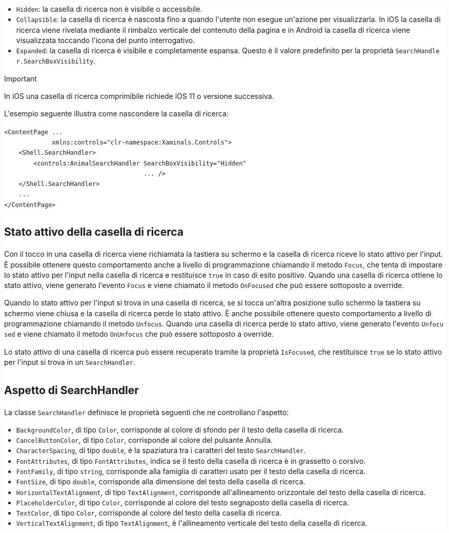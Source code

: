 - `Hidden`: la casella di ricerca non è visibile o accessibile.
- `Collapsible`: la casella di ricerca è nascosta fino a quando l'utente non esegue un'azione per visualizzarla. In iOS la casella di ricerca viene rivelata mediante il rimbalzo verticale del contenuto della pagina e in Android la casella di ricerca viene visualizzata toccando l'icona del punto interrogativo.
- `Expanded`: la casella di ricerca è visibile e completamente espansa. Questo è il valore predefinito per la proprietà `SearchHandler.SearchBoxVisibility`.

> [!IMPORTANT]
> In iOS una casella di ricerca comprimibile richiede iOS 11 o versione successiva.

L'esempio seguente illustra come nascondere la casella di ricerca:

```xaml
<ContentPage ...
             xmlns:controls="clr-namespace:Xaminals.Controls">
    <Shell.SearchHandler>
        <controls:AnimalSearchHandler SearchBoxVisibility="Hidden"
                                      ... />
    </Shell.SearchHandler>
    ...
</ContentPage>
```

## <a name="search-box-focus"></a>Stato attivo della casella di ricerca

Con il tocco in una casella di ricerca viene richiamata la tastiera su schermo e la casella di ricerca riceve lo stato attivo per l'input. È possibile ottenere questo comportamento anche a livello di programmazione chiamando il metodo `Focus`, che tenta di impostare lo stato attivo per l'input nella casella di ricerca e restituisce `true` in caso di esito positivo. Quando una casella di ricerca ottiene lo stato attivo, viene generato l'evento `Focus` e viene chiamato il metodo `OnFocused` che può essere sottoposto a override.

Quando lo stato attivo per l'input si trova in una casella di ricerca, se si tocca un'altra posizione sullo schermo la tastiera su schermo viene chiusa e la casella di ricerca perde lo stato attivo. È anche possibile ottenere questo comportamento a livello di programmazione chiamando il metodo `Unfocus`. Quando una casella di ricerca perde lo stato attivo, viene generato l'evento `Unfocused` e viene chiamato il metodo `OnUnfocus` che può essere sottoposto a override.

Lo stato attivo di una casella di ricerca può essere recuperato tramite la proprietà `IsFocused`, che restituisce `true` se lo stato attivo per l'input si trova in un `SearchHandler`.

## <a name="searchhandler-appearance"></a>Aspetto di SearchHandler

La classe `SearchHandler` definisce le proprietà seguenti che ne controllano l'aspetto:

- `BackgroundColor`, di tipo `Color`, corrisponde al colore di sfondo per il testo della casella di ricerca.
- `CancelButtonColor`, di tipo `Color`, corrisponde al colore del pulsante Annulla.
- `CharacterSpacing`, di tipo `double`, è la spaziatura tra i caratteri del testo `SearchHandler`.
- `FontAttributes`, di tipo `FontAttributes`, indica se il testo della casella di ricerca è in grassetto o corsivo.
- `FontFamily`, di tipo `string`, corrisponde alla famiglia di caratteri usato per il testo della casella di ricerca.
- `FontSize`, di tipo `double`, corrisponde alla dimensione del testo della casella di ricerca.
- `HorizontalTextAlignment`, di tipo `TextAlignment`, corrisponde all'allineamento orizzontale del testo della casella di ricerca.
- `PlaceholderColor`, di tipo `Color`, corrisponde al colore del testo segnaposto della casella di ricerca.
- `TextColor`, di tipo `Color`, corrisponde al colore del testo della casella di ricerca.
- `VerticalTextAlignment`, di tipo `TextAlignment`, è l'allineamento verticale del testo della casella di ricerca.
